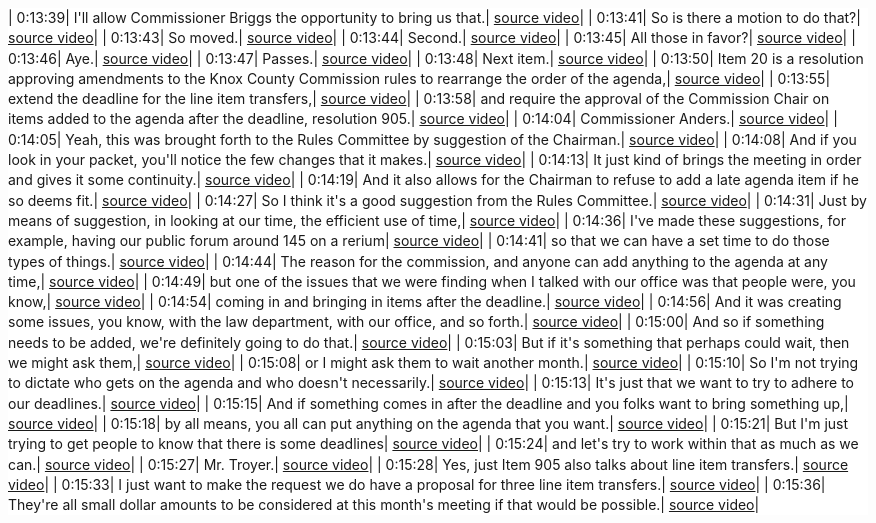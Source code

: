 | 0:13:39| I'll allow Commissioner Briggs the opportunity to bring us that.| [source video](https://archive.org/details/co-com-ws-nov-0810-preview?start=819)|
| 0:13:41| So is there a motion to do that?| [source video](https://archive.org/details/co-com-ws-nov-0810-preview?start=821)|
| 0:13:43| So moved.| [source video](https://archive.org/details/co-com-ws-nov-0810-preview?start=823)|
| 0:13:44| Second.| [source video](https://archive.org/details/co-com-ws-nov-0810-preview?start=824)|
| 0:13:45| All those in favor?| [source video](https://archive.org/details/co-com-ws-nov-0810-preview?start=825)|
| 0:13:46| Aye.| [source video](https://archive.org/details/co-com-ws-nov-0810-preview?start=826)|
| 0:13:47| Passes.| [source video](https://archive.org/details/co-com-ws-nov-0810-preview?start=827)|
| 0:13:48| Next item.| [source video](https://archive.org/details/co-com-ws-nov-0810-preview?start=828)|
| 0:13:50| Item 20 is a resolution approving amendments to the Knox County Commission rules to rearrange the order of the agenda,| [source video](https://archive.org/details/co-com-ws-nov-0810-preview?start=830)|
| 0:13:55| extend the deadline for the line item transfers,| [source video](https://archive.org/details/co-com-ws-nov-0810-preview?start=835)|
| 0:13:58| and require the approval of the Commission Chair on items added to the agenda after the deadline, resolution 905.| [source video](https://archive.org/details/co-com-ws-nov-0810-preview?start=838)|
| 0:14:04| Commissioner Anders.| [source video](https://archive.org/details/co-com-ws-nov-0810-preview?start=844)|
| 0:14:05| Yeah, this was brought forth to the Rules Committee by suggestion of the Chairman.| [source video](https://archive.org/details/co-com-ws-nov-0810-preview?start=845)|
| 0:14:08| And if you look in your packet, you'll notice the few changes that it makes.| [source video](https://archive.org/details/co-com-ws-nov-0810-preview?start=848)|
| 0:14:13| It just kind of brings the meeting in order and gives it some continuity.| [source video](https://archive.org/details/co-com-ws-nov-0810-preview?start=853)|
| 0:14:19| And it also allows for the Chairman to refuse to add a late agenda item if he so deems fit.| [source video](https://archive.org/details/co-com-ws-nov-0810-preview?start=859)|
| 0:14:27| So I think it's a good suggestion from the Rules Committee.| [source video](https://archive.org/details/co-com-ws-nov-0810-preview?start=867)|
| 0:14:31| Just by means of suggestion, in looking at our time, the efficient use of time,| [source video](https://archive.org/details/co-com-ws-nov-0810-preview?start=871)|
| 0:14:36| I've made these suggestions, for example, having our public forum around 145 on a rerium| [source video](https://archive.org/details/co-com-ws-nov-0810-preview?start=876)|
| 0:14:41| so that we can have a set time to do those types of things.| [source video](https://archive.org/details/co-com-ws-nov-0810-preview?start=881)|
| 0:14:44| The reason for the commission, and anyone can add anything to the agenda at any time,| [source video](https://archive.org/details/co-com-ws-nov-0810-preview?start=884)|
| 0:14:49| but one of the issues that we were finding when I talked with our office was that people were, you know,| [source video](https://archive.org/details/co-com-ws-nov-0810-preview?start=889)|
| 0:14:54| coming in and bringing in items after the deadline.| [source video](https://archive.org/details/co-com-ws-nov-0810-preview?start=894)|
| 0:14:56| And it was creating some issues, you know, with the law department, with our office, and so forth.| [source video](https://archive.org/details/co-com-ws-nov-0810-preview?start=896)|
| 0:15:00| And so if something needs to be added, we're definitely going to do that.| [source video](https://archive.org/details/co-com-ws-nov-0810-preview?start=900)|
| 0:15:03| But if it's something that perhaps could wait, then we might ask them,| [source video](https://archive.org/details/co-com-ws-nov-0810-preview?start=903)|
| 0:15:08| or I might ask them to wait another month.| [source video](https://archive.org/details/co-com-ws-nov-0810-preview?start=908)|
| 0:15:10| So I'm not trying to dictate who gets on the agenda and who doesn't necessarily.| [source video](https://archive.org/details/co-com-ws-nov-0810-preview?start=910)|
| 0:15:13| It's just that we want to try to adhere to our deadlines.| [source video](https://archive.org/details/co-com-ws-nov-0810-preview?start=913)|
| 0:15:15| And if something comes in after the deadline and you folks want to bring something up,| [source video](https://archive.org/details/co-com-ws-nov-0810-preview?start=915)|
| 0:15:18| by all means, you all can put anything on the agenda that you want.| [source video](https://archive.org/details/co-com-ws-nov-0810-preview?start=918)|
| 0:15:21| But I'm just trying to get people to know that there is some deadlines| [source video](https://archive.org/details/co-com-ws-nov-0810-preview?start=921)|
| 0:15:24| and let's try to work within that as much as we can.| [source video](https://archive.org/details/co-com-ws-nov-0810-preview?start=924)|
| 0:15:27| Mr. Troyer.| [source video](https://archive.org/details/co-com-ws-nov-0810-preview?start=927)|
| 0:15:28| Yes, just Item 905 also talks about line item transfers.| [source video](https://archive.org/details/co-com-ws-nov-0810-preview?start=928)|
| 0:15:33| I just want to make the request we do have a proposal for three line item transfers.| [source video](https://archive.org/details/co-com-ws-nov-0810-preview?start=933)|
| 0:15:36| They're all small dollar amounts to be considered at this month's meeting if that would be possible.| [source video](https://archive.org/details/co-com-ws-nov-0810-preview?start=936)|